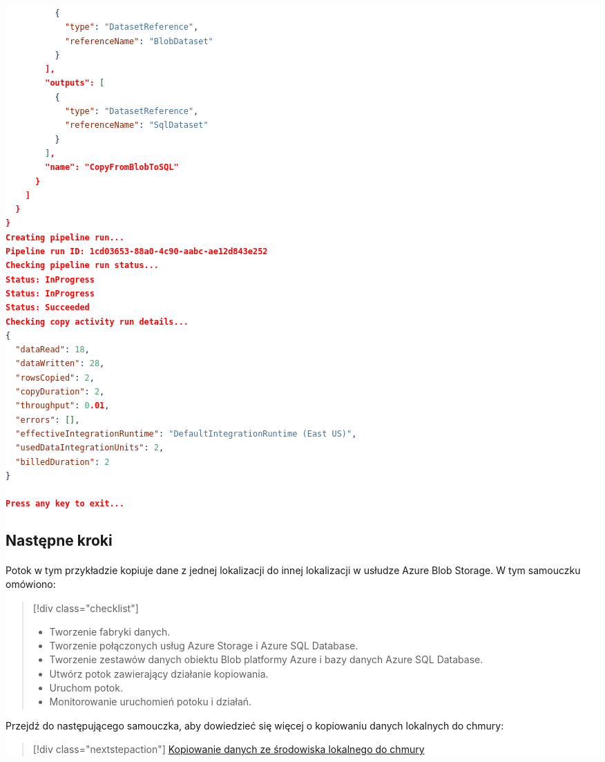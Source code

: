 ```json
          {
            "type": "DatasetReference",
            "referenceName": "BlobDataset"
          }
        ],
        "outputs": [
          {
            "type": "DatasetReference",
            "referenceName": "SqlDataset"
          }
        ],
        "name": "CopyFromBlobToSQL"
      }
    ]
  }
}
Creating pipeline run...
Pipeline run ID: 1cd03653-88a0-4c90-aabc-ae12d843e252
Checking pipeline run status...
Status: InProgress
Status: InProgress
Status: Succeeded
Checking copy activity run details...
{
  "dataRead": 18,
  "dataWritten": 28,
  "rowsCopied": 2,
  "copyDuration": 2,
  "throughput": 0.01,
  "errors": [],
  "effectiveIntegrationRuntime": "DefaultIntegrationRuntime (East US)",
  "usedDataIntegrationUnits": 2,
  "billedDuration": 2
}

Press any key to exit...
```

## <a name="next-steps"></a>Następne kroki

Potok w tym przykładzie kopiuje dane z jednej lokalizacji do innej lokalizacji w usłudze Azure Blob Storage. W tym samouczku omówiono:

> [!div class="checklist"]
> * Tworzenie fabryki danych.
> * Tworzenie połączonych usług Azure Storage i Azure SQL Database.
> * Tworzenie zestawów danych obiektu Blob platformy Azure i bazy danych Azure SQL Database.
> * Utwórz potok zawierający działanie kopiowania.
> * Uruchom potok.
> * Monitorowanie uruchomień potoku i działań.

Przejdź do następującego samouczka, aby dowiedzieć się więcej o kopiowaniu danych lokalnych do chmury:

> [!div class="nextstepaction"]
>[Kopiowanie danych ze środowiska lokalnego do chmury](tutorial-hybrid-copy-powershell.md)
